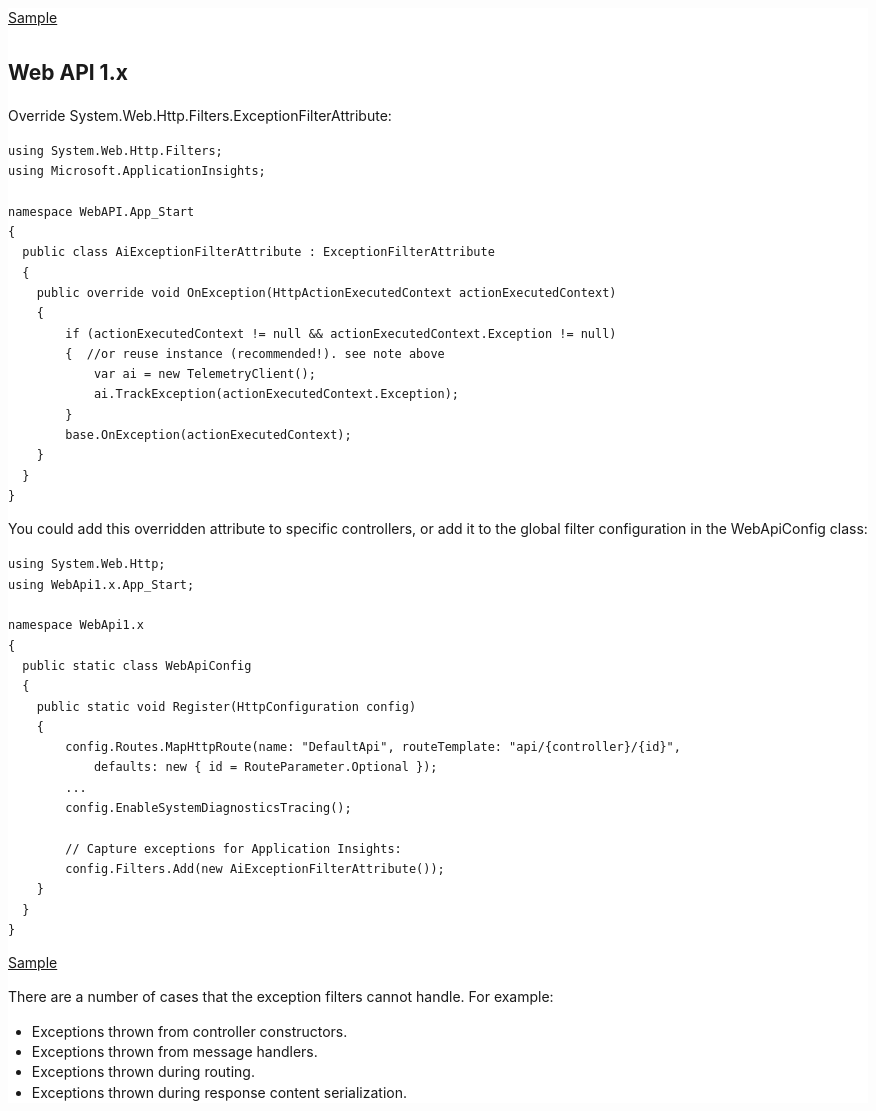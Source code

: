 [Sample](https://github.com/AppInsightsSamples/Mvc5UnhandledExceptionTelemetry)

## Web API 1.x


Override System.Web.Http.Filters.ExceptionFilterAttribute:

    using System.Web.Http.Filters;
    using Microsoft.ApplicationInsights;

    namespace WebAPI.App_Start
    {
      public class AiExceptionFilterAttribute : ExceptionFilterAttribute
      {
        public override void OnException(HttpActionExecutedContext actionExecutedContext)
        {
            if (actionExecutedContext != null && actionExecutedContext.Exception != null)
            {  //or reuse instance (recommended!). see note above 
                var ai = new TelemetryClient();
                ai.TrackException(actionExecutedContext.Exception);    
            }
            base.OnException(actionExecutedContext);
        }
      }
    }

You could add this overridden attribute to specific controllers, or add it to the global filter configuration in the WebApiConfig class: 

    using System.Web.Http;
    using WebApi1.x.App_Start;

    namespace WebApi1.x
    {
      public static class WebApiConfig
      {
        public static void Register(HttpConfiguration config)
        {
            config.Routes.MapHttpRoute(name: "DefaultApi", routeTemplate: "api/{controller}/{id}",
                defaults: new { id = RouteParameter.Optional });
            ...
            config.EnableSystemDiagnosticsTracing();

            // Capture exceptions for Application Insights:
            config.Filters.Add(new AiExceptionFilterAttribute());
        }
      }
    }

[Sample](https://github.com/AppInsightsSamples/WebApi_1.x_UnhandledExceptions)

There are a number of cases that the exception filters cannot handle. For example:

* Exceptions thrown from controller constructors. 
* Exceptions thrown from message handlers. 
* Exceptions thrown during routing. 
* Exceptions thrown during response content serialization. 
